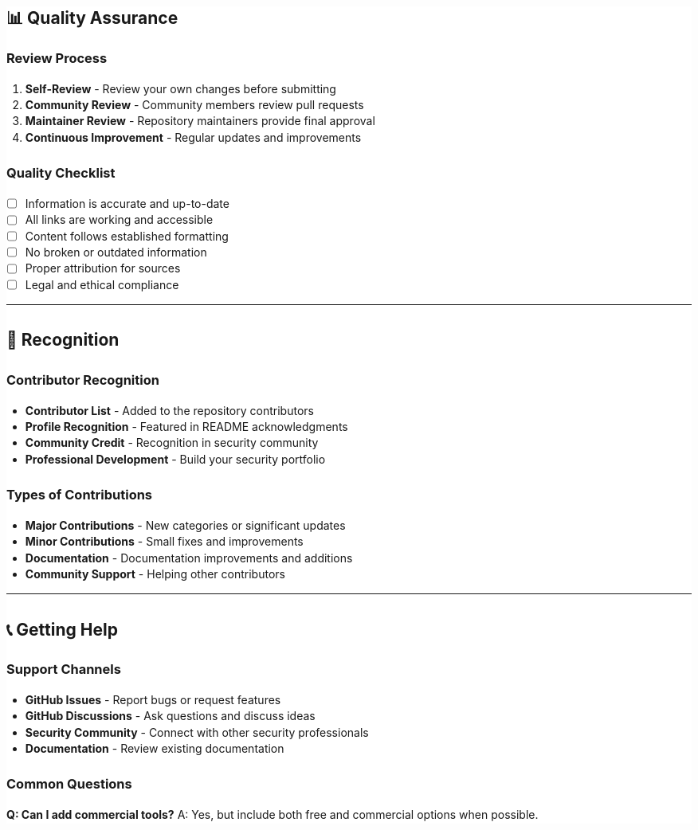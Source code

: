 
## 📊 Quality Assurance

### **Review Process**

1. **Self-Review** - Review your own changes before submitting
2. **Community Review** - Community members review pull requests
3. **Maintainer Review** - Repository maintainers provide final approval
4. **Continuous Improvement** - Regular updates and improvements

### **Quality Checklist**

- [ ] Information is accurate and up-to-date
- [ ] All links are working and accessible
- [ ] Content follows established formatting
- [ ] No broken or outdated information
- [ ] Proper attribution for sources
- [ ] Legal and ethical compliance

---

## 🎉 Recognition

### **Contributor Recognition**

- **Contributor List** - Added to the repository contributors
- **Profile Recognition** - Featured in README acknowledgments
- **Community Credit** - Recognition in security community
- **Professional Development** - Build your security portfolio

### **Types of Contributions**

- **Major Contributions** - New categories or significant updates
- **Minor Contributions** - Small fixes and improvements
- **Documentation** - Documentation improvements and additions
- **Community Support** - Helping other contributors

---

## 📞 Getting Help

### **Support Channels**

- **GitHub Issues** - Report bugs or request features
- **GitHub Discussions** - Ask questions and discuss ideas
- **Security Community** - Connect with other security professionals
- **Documentation** - Review existing documentation

### **Common Questions**

**Q: Can I add commercial tools?**
A: Yes, but include both free and commercial options when possible.

